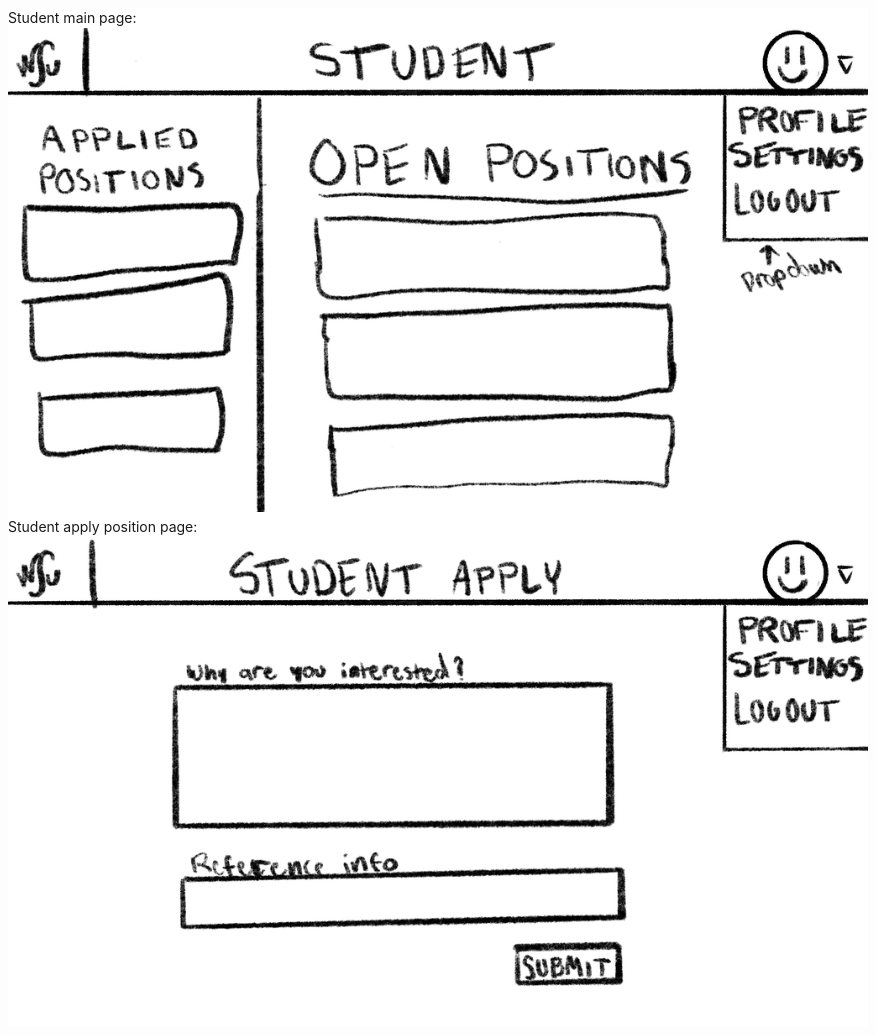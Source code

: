Student main page: ![Student Main](images/Student_main.png)
Student apply position page: ![Student apply position page](images/Student_apply.png)